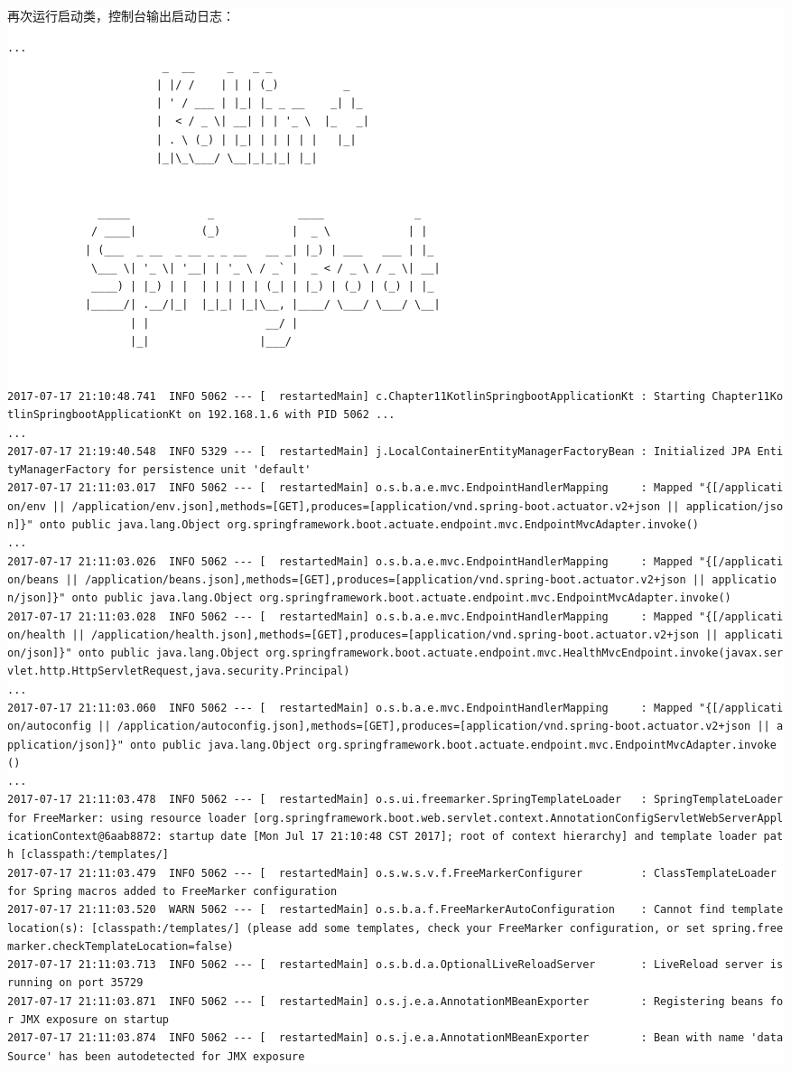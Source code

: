 

再次运行启动类，控制台输出启动日志：
```
...
                        _  __     _   _ _
                       | |/ /    | | | (_)          _
                       | ' / ___ | |_| |_ _ __    _| |_
                       |  < / _ \| __| | | '_ \  |_   _|
                       | . \ (_) | |_| | | | | |   |_|
                       |_|\_\___/ \__|_|_|_| |_|


              _____            _             ____              _
             / ____|          (_)           |  _ \            | |
            | (___  _ __  _ __ _ _ __   __ _| |_) | ___   ___ | |_
             \___ \| '_ \| '__| | '_ \ / _` |  _ < / _ \ / _ \| __|
             ____) | |_) | |  | | | | | (_| | |_) | (_) | (_) | |_
            |_____/| .__/|_|  |_|_| |_|\__, |____/ \___/ \___/ \__|
                   | |                  __/ |
                   |_|                 |___/


2017-07-17 21:10:48.741  INFO 5062 --- [  restartedMain] c.Chapter11KotlinSpringbootApplicationKt : Starting Chapter11KotlinSpringbootApplicationKt on 192.168.1.6 with PID 5062 ...
...
2017-07-17 21:19:40.548  INFO 5329 --- [  restartedMain] j.LocalContainerEntityManagerFactoryBean : Initialized JPA EntityManagerFactory for persistence unit 'default'
2017-07-17 21:11:03.017  INFO 5062 --- [  restartedMain] o.s.b.a.e.mvc.EndpointHandlerMapping     : Mapped "{[/application/env || /application/env.json],methods=[GET],produces=[application/vnd.spring-boot.actuator.v2+json || application/json]}" onto public java.lang.Object org.springframework.boot.actuate.endpoint.mvc.EndpointMvcAdapter.invoke()
...
2017-07-17 21:11:03.026  INFO 5062 --- [  restartedMain] o.s.b.a.e.mvc.EndpointHandlerMapping     : Mapped "{[/application/beans || /application/beans.json],methods=[GET],produces=[application/vnd.spring-boot.actuator.v2+json || application/json]}" onto public java.lang.Object org.springframework.boot.actuate.endpoint.mvc.EndpointMvcAdapter.invoke()
2017-07-17 21:11:03.028  INFO 5062 --- [  restartedMain] o.s.b.a.e.mvc.EndpointHandlerMapping     : Mapped "{[/application/health || /application/health.json],methods=[GET],produces=[application/vnd.spring-boot.actuator.v2+json || application/json]}" onto public java.lang.Object org.springframework.boot.actuate.endpoint.mvc.HealthMvcEndpoint.invoke(javax.servlet.http.HttpServletRequest,java.security.Principal)
...
2017-07-17 21:11:03.060  INFO 5062 --- [  restartedMain] o.s.b.a.e.mvc.EndpointHandlerMapping     : Mapped "{[/application/autoconfig || /application/autoconfig.json],methods=[GET],produces=[application/vnd.spring-boot.actuator.v2+json || application/json]}" onto public java.lang.Object org.springframework.boot.actuate.endpoint.mvc.EndpointMvcAdapter.invoke()
...
2017-07-17 21:11:03.478  INFO 5062 --- [  restartedMain] o.s.ui.freemarker.SpringTemplateLoader   : SpringTemplateLoader for FreeMarker: using resource loader [org.springframework.boot.web.servlet.context.AnnotationConfigServletWebServerApplicationContext@6aab8872: startup date [Mon Jul 17 21:10:48 CST 2017]; root of context hierarchy] and template loader path [classpath:/templates/]
2017-07-17 21:11:03.479  INFO 5062 --- [  restartedMain] o.s.w.s.v.f.FreeMarkerConfigurer         : ClassTemplateLoader for Spring macros added to FreeMarker configuration
2017-07-17 21:11:03.520  WARN 5062 --- [  restartedMain] o.s.b.a.f.FreeMarkerAutoConfiguration    : Cannot find template location(s): [classpath:/templates/] (please add some templates, check your FreeMarker configuration, or set spring.freemarker.checkTemplateLocation=false)
2017-07-17 21:11:03.713  INFO 5062 --- [  restartedMain] o.s.b.d.a.OptionalLiveReloadServer       : LiveReload server is running on port 35729
2017-07-17 21:11:03.871  INFO 5062 --- [  restartedMain] o.s.j.e.a.AnnotationMBeanExporter        : Registering beans for JMX exposure on startup
2017-07-17 21:11:03.874  INFO 5062 --- [  restartedMain] o.s.j.e.a.AnnotationMBeanExporter        : Bean with name 'dataSource' has been autodetected for JMX exposure
```